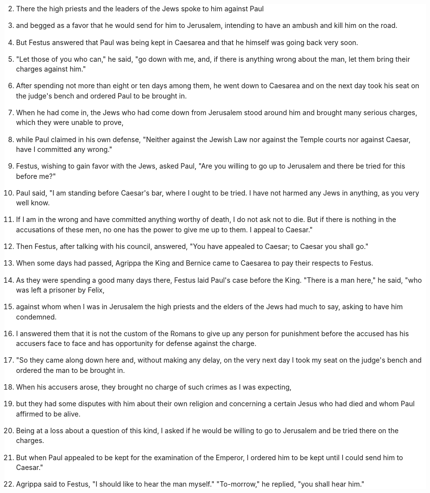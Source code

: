 2. There the high priests and the leaders of the Jews spoke to him against Paul

3. and begged as a favor that he would send for him to Jerusalem, intending to have an ambush and kill him on the road.

4. But Festus answered that Paul was being kept in Caesarea and that he himself was going back very soon.

5. "Let those of you who can," he said, "go down with me, and, if there is anything wrong about the man, let them bring their charges against him."

6. After spending not more than eight or ten days among them, he went down to Caesarea and on the next day took his seat on the judge's bench and ordered Paul to be brought in.

7. When he had come in, the Jews who had come down from Jerusalem stood around him and brought many serious charges, which they were unable to prove,

8. while Paul claimed in his own defense, "Neither against the Jewish Law nor against the Temple courts nor against Caesar, have I committed any wrong."

9. Festus, wishing to gain favor with the Jews, asked Paul, "Are you willing to go up to Jerusalem and there be tried for this before me?"

10. Paul said, "I am standing before Caesar's bar, where I ought to be tried. I have not harmed any Jews in anything, as you very well know.

11. If I am in the wrong and have committed anything worthy of death, I do not ask not to die. But if there is nothing in the accusations of these men, no one has the power to give me up to them. I appeal to Caesar."

12. Then Festus, after talking with his council, answered, "You have appealed to Caesar; to Caesar you shall go."

13. When some days had passed, Agrippa the King and Bernice came to Caesarea to pay their respects to Festus.

14. As they were spending a good many days there, Festus laid Paul's case before the King. "There is a man here," he said, "who was left a prisoner by Felix,

15. against whom when I was in Jerusalem the high priests and the elders of the Jews had much to say, asking to have him condemned.

16. I answered them that it is not the custom of the Romans to give up any person for punishment before the accused has his accusers face to face and has opportunity for defense against the charge.

17. "So they came along down here and, without making any delay, on the very next day I took my seat on the judge's bench and ordered the man to be brought in.

18. When his accusers arose, they brought no charge of such crimes as I was expecting,

19. but they had some disputes with him about their own religion and concerning a certain Jesus who had died and whom Paul affirmed to be alive.

20. Being at a loss about a question of this kind, I asked if he would be willing to go to Jerusalem and be tried there on the charges.

21. But when Paul appealed to be kept for the examination of the Emperor, I ordered him to be kept until I could send him to Caesar."

22. Agrippa said to Festus, "I should like to hear the man myself." "To-morrow," he replied, "you shall hear him."
